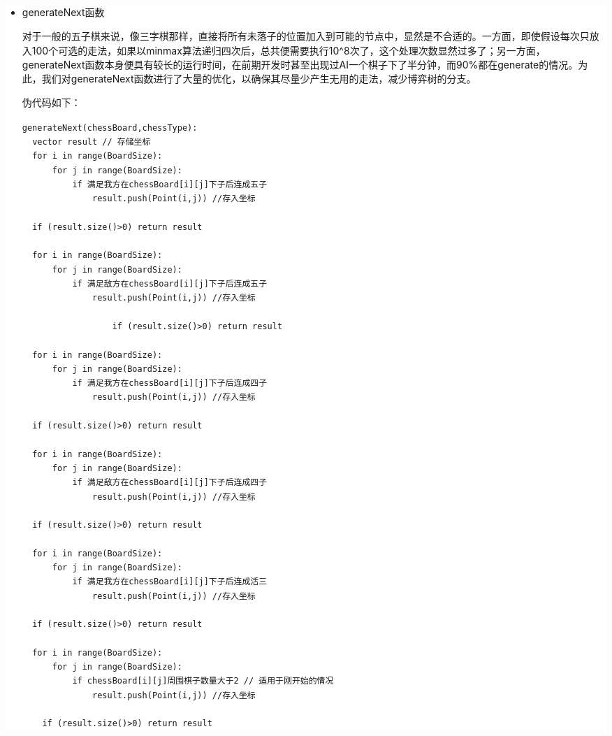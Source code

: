 - generateNext函数

  对于一般的五子棋来说，像三字棋那样，直接将所有未落子的位置加入到可能的节点中，显然是不合适的。一方面，即使假设每次只放入100个可选的走法，如果以minmax算法递归四次后，总共便需要执行10^8次了，这个处理次数显然过多了；另一方面，generateNext函数本身便具有较长的运行时间，在前期开发时甚至出现过AI一个棋子下了半分钟，而90%都在generate的情况。为此，我们对generateNext函数进行了大量的优化，以确保其尽量少产生无用的走法，减少博弈树的分支。

  伪代码如下：

  ```
  generateNext(chessBoard,chessType):
  	vector result // 存储坐标
  	for i in range(BoardSize):
  		for j in range(BoardSize):
  			if 满足我方在chessBoard[i][j]下子后连成五子
  				result.push(Point(i,j)) //存入坐标
  	
  	if (result.size()>0) return result
  	
  	for i in range(BoardSize):
  		for j in range(BoardSize):
  			if 满足敌方在chessBoard[i][j]下子后连成五子
  				result.push(Point(i,j)) //存入坐标
  				
  					if (result.size()>0) return result
  				
  	for i in range(BoardSize):
  		for j in range(BoardSize):
  			if 满足我方在chessBoard[i][j]下子后连成四子
  				result.push(Point(i,j)) //存入坐标
  				
  	if (result.size()>0) return result
  				
  	for i in range(BoardSize):
  		for j in range(BoardSize):
  			if 满足敌方在chessBoard[i][j]下子后连成四子
  				result.push(Point(i,j)) //存入坐标
  				
  	if (result.size()>0) return result
  				
  	for i in range(BoardSize):
  		for j in range(BoardSize):
  			if 满足我方在chessBoard[i][j]下子后连成活三
  				result.push(Point(i,j)) //存入坐标
  				
  	if (result.size()>0) return result
  				
  	for i in range(BoardSize):
  		for j in range(BoardSize):
  			if chessBoard[i][j]周围棋子数量大于2 // 适用于刚开始的情况
  				result.push(Point(i,j)) //存入坐标	
                  
      if (result.size()>0) return result
  ```
